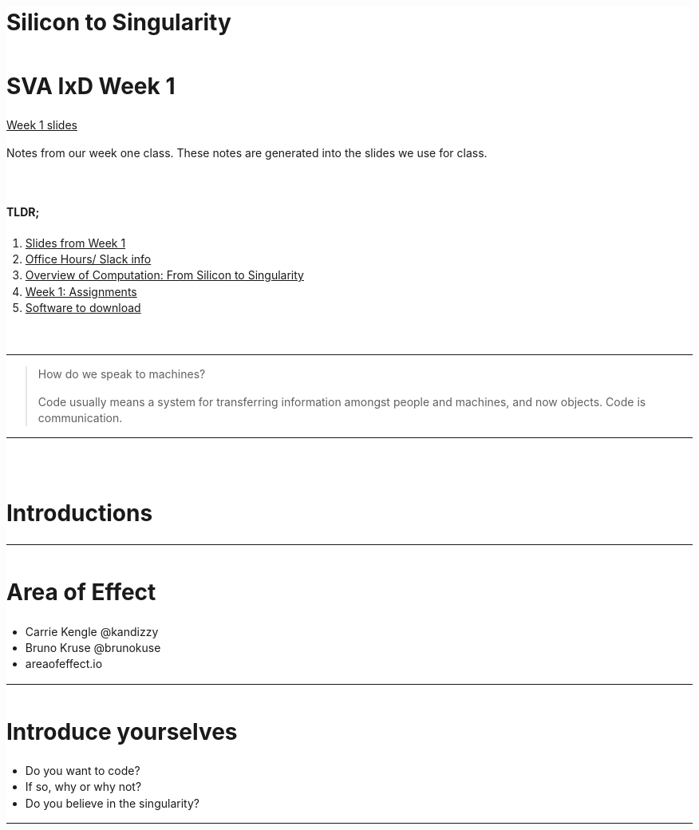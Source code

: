 # Silicon to Singularity
# SVA IxD Week 1

[Week 1 slides](http://week1-hello-world.areaofeffect.io)

Notes from our week one class. These notes are generated into the slides we use for class.

<br/>

#### TLDR;
1. [Slides from Week 1](http://hello-world.areaofeffect.io/#1)
2. [Office Hours/ Slack info](#resources)
3. [Overview of Computation: From Silicon to Singularity](#singularity)
4. [Week 1: Assignments](#assignments)
5. [Software to download](#downloads)


<br/>

---

> How do we speak to machines?
>
> Code usually means a system for transferring information amongst people and machines, and now objects. Code is communication.

---

<br/>

# Introductions

---

# Area of Effect
- Carrie Kengle @kandizzy
- Bruno Kruse @brunokuse
- areaofeffect.io

---
# Introduce yourselves

- Do you want to code?
- If so, why or why not?
- Do you believe in the singularity?

---
<a name="resources"></a>
